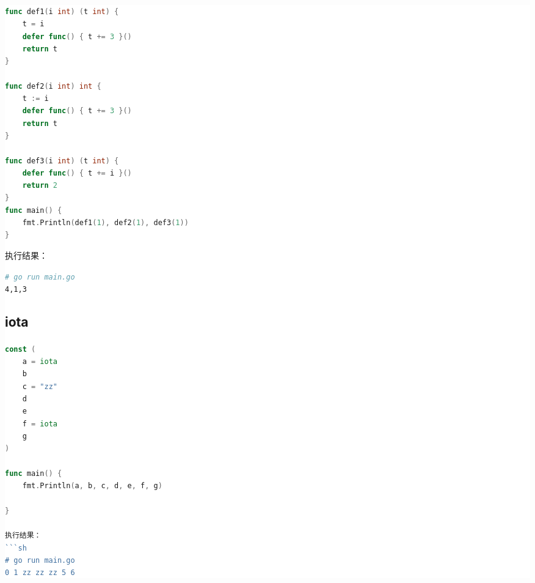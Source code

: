 ```go
func def1(i int) (t int) {
	t = i
	defer func() { t += 3 }()
	return t
}

func def2(i int) int {
	t := i
	defer func() { t += 3 }()
	return t
}

func def3(i int) (t int) {
	defer func() { t += i }()
	return 2
}
func main() {
	fmt.Println(def1(1), def2(1), def3(1))
}

```

执行结果：
```sh
# go run main.go
4,1,3
```

## iota

```go
const (
	a = iota
	b
	c = "zz"
	d
	e
	f = iota
	g
)

func main() {
	fmt.Println(a, b, c, d, e, f, g)

}

执行结果：
```sh
# go run main.go
0 1 zz zz zz 5 6
```
